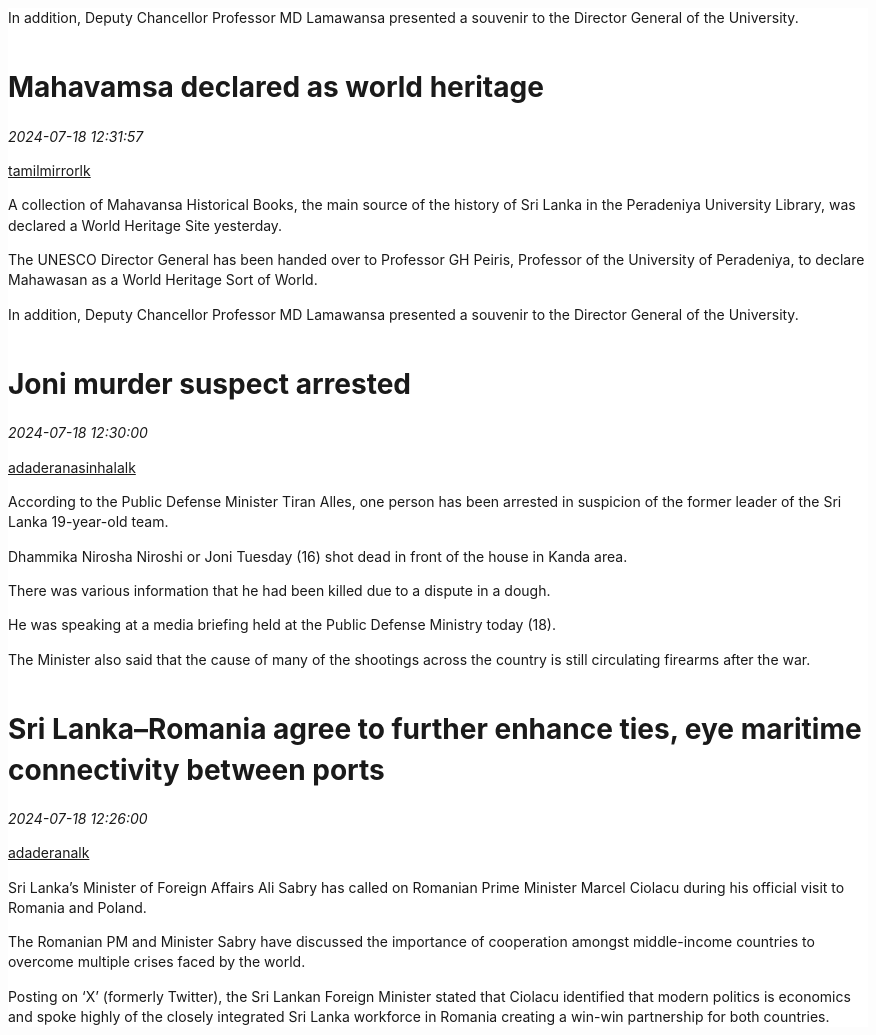 In addition, Deputy Chancellor Professor MD Lamawansa presented a souvenir to the Director General of the University.



# Mahavamsa declared as world heritage

*2024-07-18 12:31:57*

[tamilmirrorlk](https://www.tamilmirror.lk/செய்திகள்/உலக-பாரம்பரியமாக-அறிவிக்கப்பட்ட-மகாவம்சம்/175-340616)

A collection of Mahavansa Historical Books, the main source of the history of Sri Lanka in the Peradeniya University Library, was declared a World Heritage Site yesterday.

The UNESCO Director General has been handed over to Professor GH Peiris, Professor of the University of Peradeniya, to declare Mahawasan as a World Heritage Sort of World.

In addition, Deputy Chancellor Professor MD Lamawansa presented a souvenir to the Director General of the University.



# Joni murder suspect arrested

*2024-07-18 12:30:00*

[adaderanasinhalalk](http://sinhala.adaderana.lk/news/198944)

According to the Public Defense Minister Tiran Alles, one person has been arrested in suspicion of the former leader of the Sri Lanka 19-year-old team.

Dhammika Nirosha Niroshi or Joni Tuesday (16) shot dead in front of the house in Kanda area.

There was various information that he had been killed due to a dispute in a dough.

He was speaking at a media briefing held at the Public Defense Ministry today (18).

The Minister also said that the cause of many of the shootings across the country is still circulating firearms after the war.



# Sri Lanka–Romania agree to further enhance ties, eye maritime connectivity between ports

*2024-07-18 12:26:00*

[adaderanalk](https://www.adaderana.lk/news/100595/sri-lankaromania-agree-to-further-enhance-ties-eye-maritime-connectivity-between-ports)

Sri Lanka’s Minister of Foreign Affairs Ali Sabry has called on Romanian Prime Minister Marcel Ciolacu during his official visit to Romania and Poland.

The Romanian PM and Minister Sabry have discussed the importance of cooperation amongst middle-income countries to overcome multiple crises faced by the world.

Posting on ‘X’ (formerly Twitter), the Sri Lankan Foreign Minister stated that Ciolacu identified that modern politics is economics and spoke highly of the closely integrated Sri Lanka workforce in Romania creating a win-win partnership for both countries.
